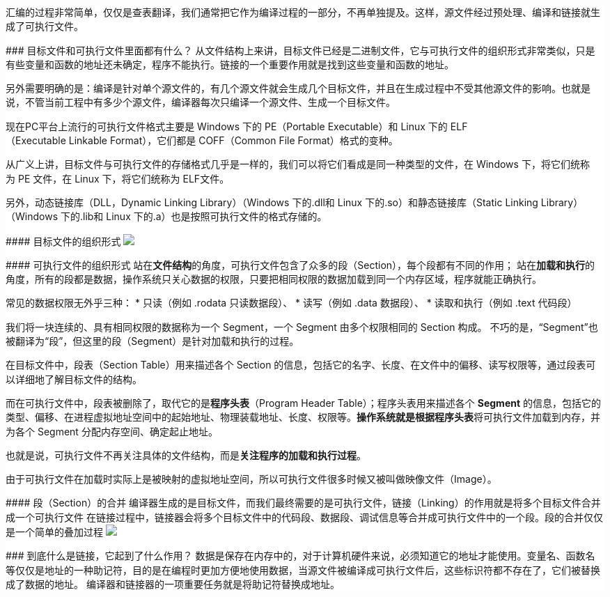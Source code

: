 汇编的过程非常简单，仅仅是查表翻译，我们通常把它作为编译过程的一部分，不再单独提及。这样，源文件经过预处理、编译和链接就生成了可执行文件。


### 目标文件和可执行文件里面都有什么？
从文件结构上来讲，目标文件已经是二进制文件，它与可执行文件的组织形式非常类似，只是有些变量和函数的地址还未确定，程序不能执行。链接的一个重要作用就是找到这些变量和函数的地址。


另外需要明确的是：编译是针对单个源文件的，有几个源文件就会生成几个目标文件，并且在生成过程中不受其他源文件的影响。也就是说，不管当前工程中有多少个源文件，编译器每次只编译一个源文件、生成一个目标文件。


现在PC平台上流行的可执行文件格式主要是 Windows 下的 PE（Portable Executable）和 Linux 下的 ELF（Executable Linkable Format），它们都是 COFF（Common File Format）格式的变种。


从广义上讲，目标文件与可执行文件的存储格式几乎是一样的，我们可以将它们看成是同一种类型的文件，在 Windows 下，将它们统称为 PE 文件，在 Linux 下，将它们统称为 ELF文件。


另外，动态链接库（DLL，Dynamic Linking Library）（Windows 下的.dll和 Linux 下的.so）和静态链接库（Static Linking Library）（Windows 下的.lib和 Linux 下的.a）也是按照可执行文件的格式存储的。


#### 目标文件的组织形式
![](index_files/0.6569474214992366.png)

#### 可执行文件的组织形式
站在**文件结构**的角度，可执行文件包含了众多的段（Section），每个段都有不同的作用；
站在**加载和执行**的角度，所有的段都是数据，操作系统只关心数据的权限，只要把相同权限的数据加载到同一个内存区域，程序就能正确执行。


常见的数据权限无外乎三种：
* 只读（例如 .rodata 只读数据段）、
* 读写（例如 .data 数据段）、
* 读取和执行（例如 .text 代码段）

我们将一块连续的、具有相同权限的数据称为一个 Segment，一个 Segment 由多个权限相同的 Section 构成。
不巧的是，“Segment”也被翻译为“段”，但这里的段（Segment）是针对加载和执行的过程。


在目标文件中，段表（Section Table）用来描述各个 Section 的信息，包括它的名字、长度、在文件中的偏移、读写权限等，通过段表可以详细地了解目标文件的结构。


而在可执行文件中，段表被删除了，取代它的是**程序头表**（Program Header Table）；程序头表用来描述各个 **Segment** 的信息，包括它的类型、偏移、在进程虚拟地址空间中的起始地址、物理装载地址、长度、权限等。**操作系统就是根据程序头表**将可执行文件加载到内存，并为各个 Segment 分配内存空间、确定起止地址。


也就是说，可执行文件不再关注具体的文件结构，而是**关注程序的加载和执行过程**。


由于可执行文件在加载时实际上是被映射的虚拟地址空间，所以可执行文件很多时候又被叫做映像文件（Image）。


#### 段（Section）的合并
编译器生成的是目标文件，而我们最终需要的是可执行文件，链接（Linking）的作用就是将多个目标文件合并成一个可执行文件
在链接过程中，链接器会将多个目标文件中的代码段、数据段、调试信息等合并成可执行文件中的一个段。段的合并仅仅是一个简单的叠加过程
![](index_files/0.8095789479712292.png)


### 到底什么是链接，它起到了什么作用？
数据是保存在内存中的，对于计算机硬件来说，必须知道它的地址才能使用。变量名、函数名等仅仅是地址的一种助记符，目的是在编程时更加方便地使用数据，当源文件被编译成可执行文件后，这些标识符都不存在了，它们被替换成了数据的地址。
编译器和链接器的一项重要任务就是将助记符替换成地址。
